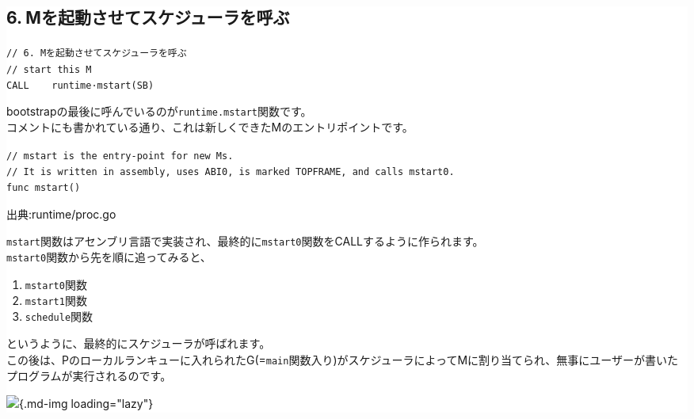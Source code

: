 
## 6. Mを起動させてスケジューラを呼ぶ


    // 6. Mを起動させてスケジューラを呼ぶ
    // start this M
    CALL    runtime·mstart(SB)


bootstrapの最後に呼んでいるのが`runtime.mstart`関数です。\
コメントにも書かれている通り、これは新しくできたMのエントリポイントです。


``` language-go
// mstart is the entry-point for new Ms.
// It is written in assembly, uses ABI0, is marked TOPFRAME, and calls mstart0.
func mstart()
```


出典:runtime/proc.go

`mstart`関数はアセンブリ言語で実装され、最終的に`mstart0`関数をCALLするように作られます。\
`mstart0`関数から先を順に追ってみると、

1.  `mstart0`関数
2.  `mstart1`関数
3.  `schedule`関数

というように、最終的にスケジューラが呼ばれます。\
この後は、Pのローカルランキューに入れられたG(=`main`関数入り)がスケジューラによってMに割り当てられ、無事にユーザーが書いたプログラムが実行されるのです。

![](https://storage.googleapis.com/zenn-user-upload/d50fadccbb9bd4e9d9ccb965.png){.md-img
loading="lazy"}




